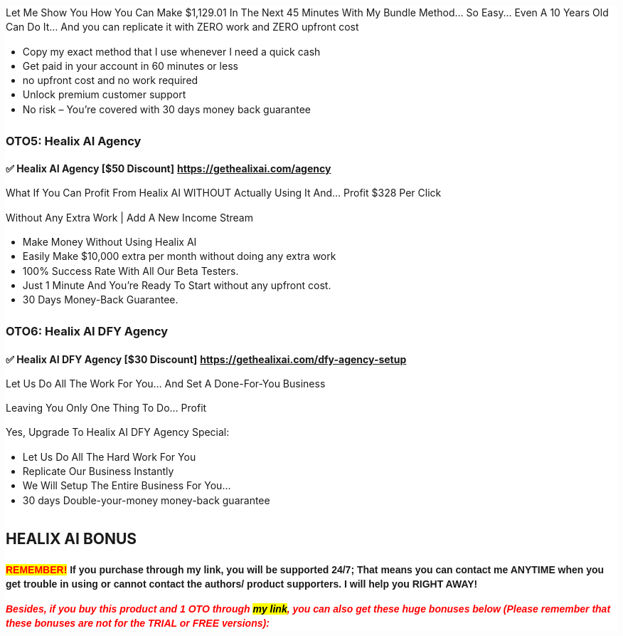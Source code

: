 Let Me Show You How You Can Make $1,129.01 In The Next 45 Minutes With My Bundle Method… So Easy… Even A 10 Years Old Can Do It… And you can replicate it with ZERO work and ZERO upfront cost
<ul>
 	<li>Copy my exact method that I use whenever I need a quick cash</li>
 	<li>Get paid in your account in 60 minutes or less</li>
 	<li>no upfront cost and no work required</li>
 	<li>Unlock premium customer support</li>
 	<li>No risk – You’re covered with 30 days money back guarantee</li>
</ul>
<h3><strong>OTO5: Healix AI Agency</strong></h3>
<strong>✅ Healix AI Agency [$50 Discount]</strong>
<a href="https://warriorplus.com/o2/a/fd2pgzd/0/w" target="_blank" rel="nofollow noopener noreferrer"><strong>https://gethealixai.com/agency</strong></a>

What If You Can Profit From Healix AI WITHOUT Actually Using It And… Profit $328 Per Click

Without Any Extra Work | Add A New Income Stream
<ul>
 	<li>Make Money Without Using Healix AI</li>
 	<li>Easily Make $10,000 extra per month without doing any extra work</li>
 	<li>100% Success Rate With All Our Beta Testers.</li>
 	<li>Just 1 Minute And You’re Ready To Start without any upfront cost.</li>
 	<li>30 Days Money-Back Guarantee.</li>
</ul>
<h3><strong>OTO6: Healix AI DFY Agency</strong></h3>
<strong>✅ Healix AI DFY Agency [$30 Discount]</strong>
<a href="https://warriorplus.com/o2/a/fd2pgzd/0/w" target="_blank" rel="nofollow noopener noreferrer"><strong>https://gethealixai.com/dfy-agency-setup</strong></a>

Let Us Do All The Work For You… And Set A Done-For-You Business

Leaving You Only One Thing To Do… Profit

Yes, Upgrade To Healix AI DFY Agency Special:
<ul>
 	<li>Let Us Do All The Hard Work For You</li>
 	<li>Replicate Our Business Instantly</li>
 	<li>We Will Setup The Entire Business For You…</li>
 	<li>30 days Double-your-money money-back guarantee</li>
</ul>
<h2><b>HEALIX AI BONUS</b></h2>
<div id="le_body_row_8_col_1_el_4" class="element-container cf" data-style="">
<div class="element">
<div class="op-text-block">

<span style="font-family: helvetica, arial, sans-serif;"><strong><mark><span style="color: #ff0000;">REMEMBER!</span></mark> If you purchase through my link, you will be supported 24/7; That means you can contact me ANYTIME when you get trouble in using or cannot contact the authors/ product supporters. I will help you RIGHT AWAY!</strong></span>

<span style="font-family: helvetica, arial, sans-serif; color: #ff0000;"><em><strong>Besides, if you buy this product and 1 OTO through <span style="color: #000000;"><mark>my link</mark></span>, you can also get these huge bonuses below (Please remember that these bonuses are not for the TRIAL or FREE versions):</strong></em></span>
